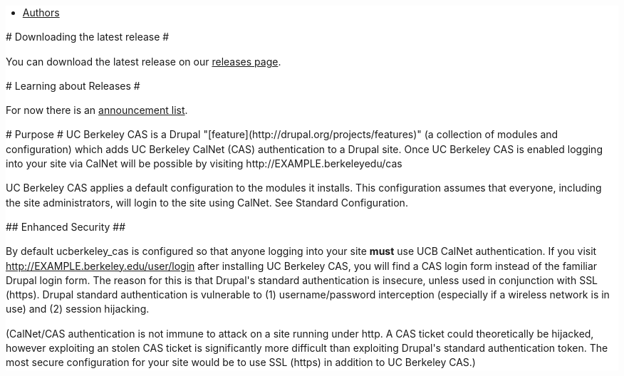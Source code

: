 *  [Authors](#authors)

<a name="downloading">
# Downloading the latest release #
</a>

You can download the latest release on our [releases page](https://github.com/bwood/ucberkeley_cas-7/releases).

<a name="releases">
# Learning about Releases #
</a>

For now there is an [announcement list](https://calmail.berkeley.edu/manage/list/listinfo/ucberkeley-cas-drupal-users@lists.berkeley.edu).

<a name="purpose">
# Purpose #
</a>
UC Berkeley CAS is a Drupal
"[feature](http://drupal.org/projects/features)" (a collection of
modules and configuration) which adds UC Berkeley CalNet
(CAS) authentication to a Drupal site. Once UC Berkeley CAS is enabled
logging into your site via CalNet will be possible by visiting http://EXAMPLE.berkeleyedu/cas

UC Berkeley CAS applies a default configuration to the modules it
installs. This configuration assumes that everyone, including the site
administrators, will login to the site using CalNet.  See Standard
Configuration.

<a name = "enhanced_security">
## Enhanced Security ##
</a>

By default ucberkeley_cas is configured so that anyone logging into
your site **must** use UCB CalNet authentication. If you visit
http://EXAMPLE.berkeley.edu/user/login after installing UC Berkeley
CAS, you will find a CAS login form instead of the familiar Drupal
login form. The reason for this is that Drupal's standard
authentication is insecure, unless used in conjunction with SSL
(https). Drupal standard authentication is vulnerable to (1)
username/password interception (especially if a wireless network is in
use) and (2) session hijacking.

(CalNet/CAS authentication is not immune to attack on a site running
under http. A CAS ticket could theoretically be hijacked, however
exploiting an stolen CAS ticket is significantly more difficult
than exploiting Drupal's standard authentication token. The most
secure configuration for your site would be to use SSL (https) in
addition to UC Berkeley CAS.)
